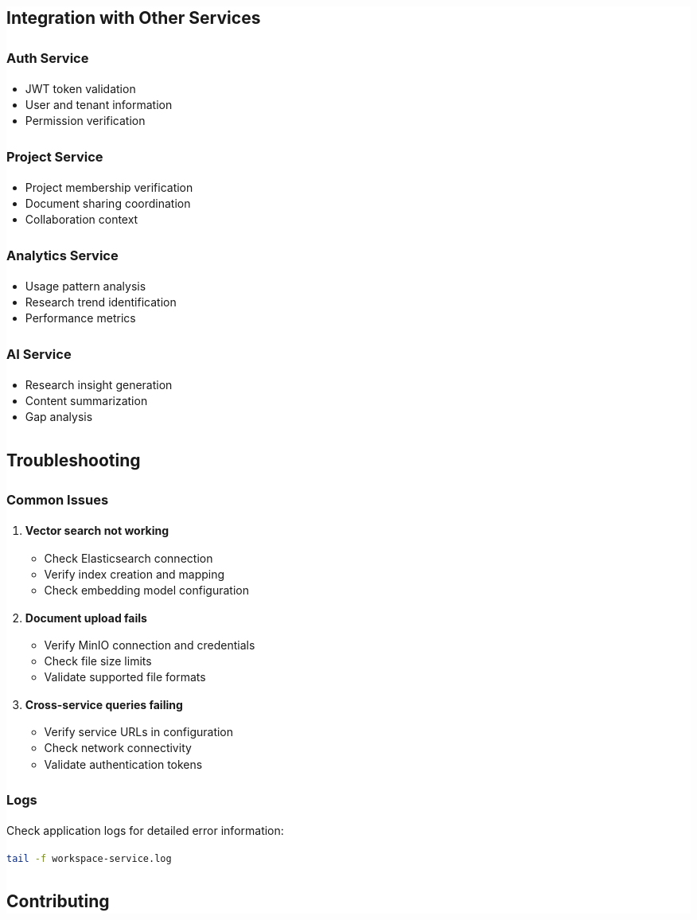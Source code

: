 ## Integration with Other Services

### Auth Service
- JWT token validation
- User and tenant information
- Permission verification

### Project Service
- Project membership verification
- Document sharing coordination
- Collaboration context

### Analytics Service
- Usage pattern analysis
- Research trend identification
- Performance metrics

### AI Service
- Research insight generation
- Content summarization
- Gap analysis

## Troubleshooting

### Common Issues

1. **Vector search not working**
   - Check Elasticsearch connection
   - Verify index creation and mapping
   - Check embedding model configuration

2. **Document upload fails**
   - Verify MinIO connection and credentials
   - Check file size limits
   - Validate supported file formats

3. **Cross-service queries failing**
   - Verify service URLs in configuration
   - Check network connectivity
   - Validate authentication tokens

### Logs

Check application logs for detailed error information:
```bash
tail -f workspace-service.log
```

## Contributing
